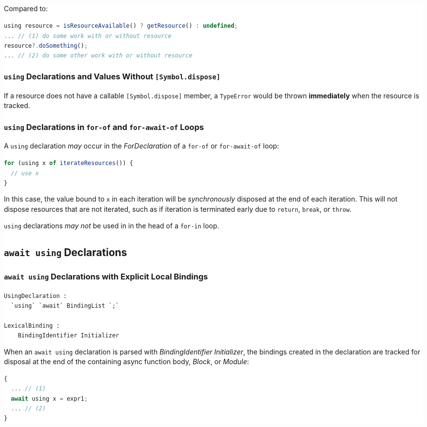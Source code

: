 Compared to:

```js
using resource = isResourceAvailable() ? getResource() : undefined;
... // (1) do some work with or without resource
resource?.doSomething();
... // (2) do some other work with or without resource
```

### `using` Declarations and Values Without `[Symbol.dispose]`

If a resource does not have a callable `[Symbol.dispose]` member, a `TypeError` would be thrown **immediately** when the
resource is tracked.

### `using` Declarations in `for-of` and `for-await-of` Loops

A `using` declaration _may_ occur in the _ForDeclaration_ of a `for-of` or `for-await-of` loop:

```js
for (using x of iterateResources()) {
  // use x
}
```

In this case, the value bound to `x` in each iteration will be _synchronously_ disposed at the end of each iteration.
This will not dispose resources that are not iterated, such as if iteration is terminated early due to `return`,
`break`, or `throw`.

`using` declarations _may not_ be used in in the head of a `for-in` loop.

## `await using` Declarations

### `await using` Declarations with Explicit Local Bindings

```grammarkdown
UsingDeclaration :
  `using` `await` BindingList `;`

LexicalBinding :
    BindingIdentifier Initializer
```

When an `await using` declaration is parsed with _BindingIdentifier_ _Initializer_, the bindings created in the
declaration are tracked for disposal at the end of the containing async function body, _Block_, or _Module_:

```js
{
  ... // (1)
  await using x = expr1;
  ... // (2)
}
```


[Champion]: #status
[Prose]: #motivations
[Examples]: #examples
[API]: #api
[Specification]: https://arai-a.github.io/ecma262-compare/?pr=3000
[Transpiler]: #todo
[Stage3Reviewer1]: https://github.com/tc39/proposal-explicit-resource-management/issues/71
[Stage3Reviewer1SignOff]: https://github.com/tc39/proposal-explicit-resource-management/issues/71#issuecomment-1325842256
[Stage3Reviewer2]: https://github.com/tc39/proposal-explicit-resource-management/issues/93
[Stage3Reviewer2SignOff]: #todo
[Stage3Editor]: https://github.com/tc39/proposal-explicit-resource-management/issues/72
[Stage3EditorSignOff]: #todo
[Test262PullRequest]: #todo
[Implementation1]: #todo
[Implementation2]: #todo
[Ecma262PullRequest]: https://github.com/tc39/ecma262/pull/3000
[wrapper]: #wrapper
[callback-adapting wrapper]: #adapter
[single-use disposer]: #disposer